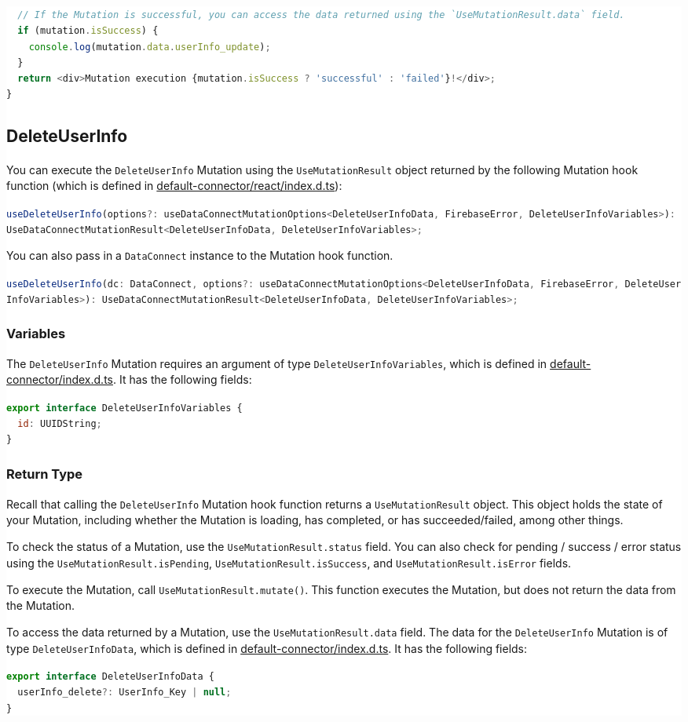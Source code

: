 ```javascript
  // If the Mutation is successful, you can access the data returned using the `UseMutationResult.data` field.
  if (mutation.isSuccess) {
    console.log(mutation.data.userInfo_update);
  }
  return <div>Mutation execution {mutation.isSuccess ? 'successful' : 'failed'}!</div>;
}
```

## DeleteUserInfo
You can execute the `DeleteUserInfo` Mutation using the `UseMutationResult` object returned by the following Mutation hook function (which is defined in [default-connector/react/index.d.ts](./index.d.ts)):
```javascript
useDeleteUserInfo(options?: useDataConnectMutationOptions<DeleteUserInfoData, FirebaseError, DeleteUserInfoVariables>): UseDataConnectMutationResult<DeleteUserInfoData, DeleteUserInfoVariables>;
```
You can also pass in a `DataConnect` instance to the Mutation hook function.
```javascript
useDeleteUserInfo(dc: DataConnect, options?: useDataConnectMutationOptions<DeleteUserInfoData, FirebaseError, DeleteUserInfoVariables>): UseDataConnectMutationResult<DeleteUserInfoData, DeleteUserInfoVariables>;
```

### Variables
The `DeleteUserInfo` Mutation requires an argument of type `DeleteUserInfoVariables`, which is defined in [default-connector/index.d.ts](../index.d.ts). It has the following fields:

```javascript
export interface DeleteUserInfoVariables {
  id: UUIDString;
}
```
### Return Type
Recall that calling the `DeleteUserInfo` Mutation hook function returns a `UseMutationResult` object. This object holds the state of your Mutation, including whether the Mutation is loading, has completed, or has succeeded/failed, among other things.

To check the status of a Mutation, use the `UseMutationResult.status` field. You can also check for pending / success / error status using the `UseMutationResult.isPending`, `UseMutationResult.isSuccess`, and `UseMutationResult.isError` fields.

To execute the Mutation, call `UseMutationResult.mutate()`. This function executes the Mutation, but does not return the data from the Mutation.

To access the data returned by a Mutation, use the `UseMutationResult.data` field. The data for the `DeleteUserInfo` Mutation is of type `DeleteUserInfoData`, which is defined in [default-connector/index.d.ts](../index.d.ts). It has the following fields:
```javascript
export interface DeleteUserInfoData {
  userInfo_delete?: UserInfo_Key | null;
}
```
